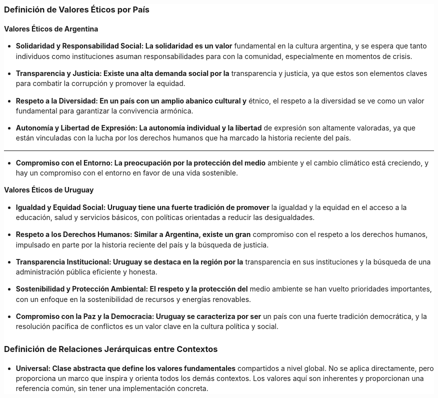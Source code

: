 ### Definición de Valores Éticos por País

**Valores Éticos de Argentina**

  - **Solidaridad y Responsabilidad Social: La solidaridad es un valor**
fundamental en la cultura argentina, y se espera que tanto individuos como
instituciones asuman responsabilidades para con la comunidad,
especialmente en momentos de crisis.

  - **Transparencia y Justicia: Existe una alta demanda social por la**
transparencia y justicia, ya que estos son elementos claves para combatir
la corrupción y promover la equidad.

  - **Respeto a la Diversidad: En un país con un amplio abanico cultural y**
étnico, el respeto a la diversidad se ve como un valor fundamental para
garantizar la convivencia armónica.

  - **Autonomía y Libertad de Expresión: La autonomía individual y la libertad**
de expresión son altamente valoradas, ya que están vinculadas con la
lucha por los derechos humanos que ha marcado la historia reciente del
país.


-----

  - **Compromiso con el Entorno: La preocupación por la protección del medio**
ambiente y el cambio climático está creciendo, y hay un compromiso con
el entorno en favor de una vida sostenible.

**Valores Éticos de Uruguay**

  - **Igualdad y Equidad Social: Uruguay tiene una fuerte tradición de promover**
la igualdad y la equidad en el acceso a la educación, salud y servicios
básicos, con políticas orientadas a reducir las desigualdades.

  - **Respeto a los Derechos Humanos: Similar a Argentina, existe un gran**
compromiso con el respeto a los derechos humanos, impulsado en parte
por la historia reciente del país y la búsqueda de justicia.

  - **Transparencia Institucional: Uruguay se destaca en la región por la**
transparencia en sus instituciones y la búsqueda de una administración
pública eficiente y honesta.

  - **Sostenibilidad y Protección Ambiental: El respeto y la protección del**
medio ambiente se han vuelto prioridades importantes, con un enfoque en
la sostenibilidad de recursos y energías renovables.

  - **Compromiso con la Paz y la Democracia: Uruguay se caracteriza por ser**
un país con una fuerte tradición democrática, y la resolución pacífica de
conflictos es un valor clave en la cultura política y social.

### Definición de Relaciones Jerárquicas entre Contextos

  - **Universal: Clase abstracta que define los valores fundamentales**
compartidos a nivel global. No se aplica directamente, pero proporciona un
marco que inspira y orienta todos los demás contextos. Los valores aquí
son inherentes y proporcionan una referencia común, sin tener una
implementación concreta.
